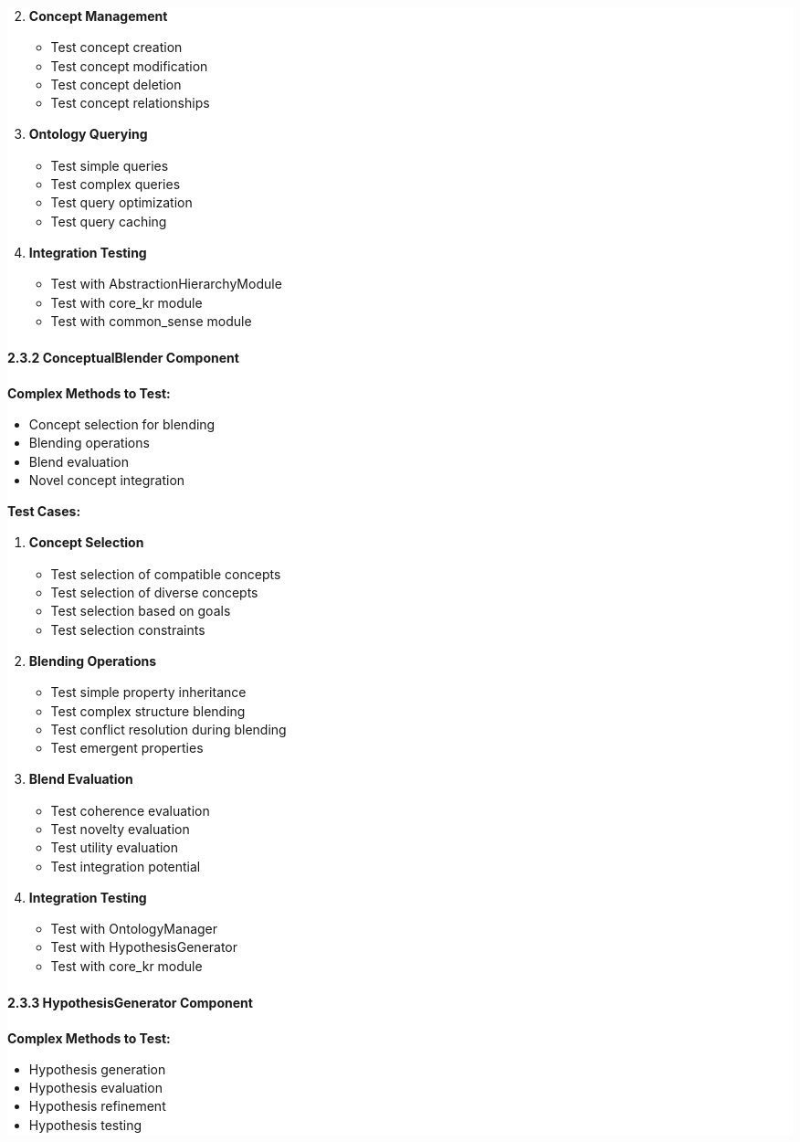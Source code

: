 2. **Concept Management**
   - Test concept creation
   - Test concept modification
   - Test concept deletion
   - Test concept relationships

3. **Ontology Querying**
   - Test simple queries
   - Test complex queries
   - Test query optimization
   - Test query caching

4. **Integration Testing**
   - Test with AbstractionHierarchyModule
   - Test with core_kr module
   - Test with common_sense module

#### 2.3.2 ConceptualBlender Component

**Complex Methods to Test:**
- Concept selection for blending
- Blending operations
- Blend evaluation
- Novel concept integration

**Test Cases:**
1. **Concept Selection**
   - Test selection of compatible concepts
   - Test selection of diverse concepts
   - Test selection based on goals
   - Test selection constraints

2. **Blending Operations**
   - Test simple property inheritance
   - Test complex structure blending
   - Test conflict resolution during blending
   - Test emergent properties

3. **Blend Evaluation**
   - Test coherence evaluation
   - Test novelty evaluation
   - Test utility evaluation
   - Test integration potential

4. **Integration Testing**
   - Test with OntologyManager
   - Test with HypothesisGenerator
   - Test with core_kr module

#### 2.3.3 HypothesisGenerator Component

**Complex Methods to Test:**
- Hypothesis generation
- Hypothesis evaluation
- Hypothesis refinement
- Hypothesis testing
